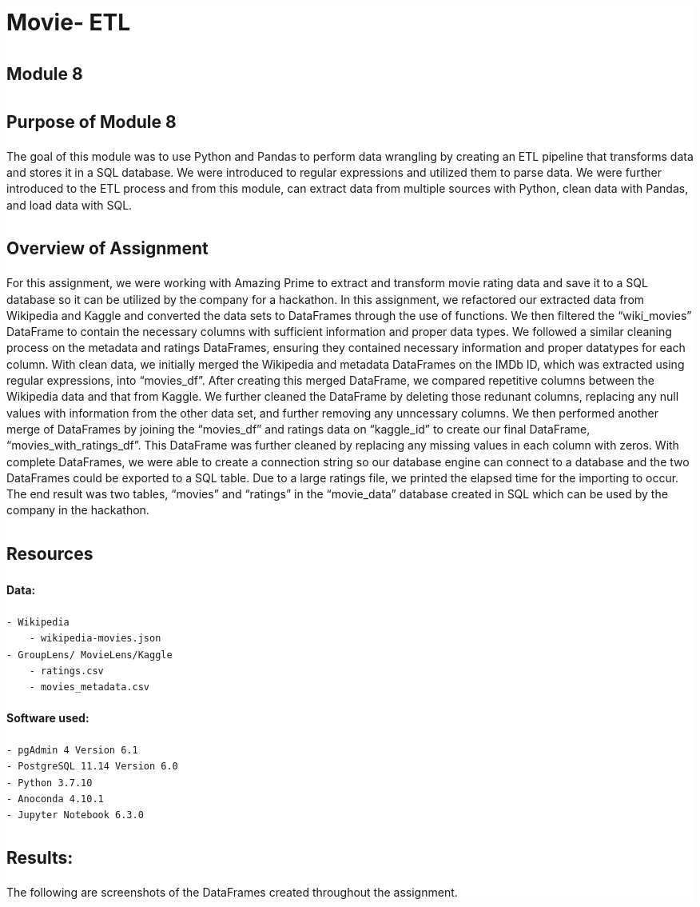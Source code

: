 # Movie- ETL 
## Module 8 

## Purpose of Module 8
The goal of this module was to use Python and Pandas to perform data wrangling by creating an ETL pipeline that transforms data and stores it in a SQL database. We were introduced to regular expressions and utilized them to parse data. We were further introduced to the ETL process and from this module, can extract data from multiple sources with Python, clean data with Pandas, and load data with SQL.   

## Overview of Assignment 
For this assignment, we were working with Amazing Prime to extract and transform movie rating data and save it to a SQL database so it can be utilized by the company for a hackathon.  In this assignment, we refactored our extracted data from Wikipedia and Kaggle and converted the data sets to DataFrames through the use of functions. We then filtered the “wiki_movies” DataFrame to contain the necessary columns with sufficient information and proper data types. We followed a similar cleaning process on the metadata and ratings DataFrames, ensuring they contained necessary information and proper datatypes for each column. With clean data, we initially merged the Wikipedia and metadata DataFrames on the IMDb ID, which was extracted using regular expressions, into “movies_df”. After creating this merged DataFrame, we compared repetitive columns between the Wikipedia data and that from Kaggle. We further cleaned the DataFrame by deleting those redunant columns,  replacing any null values with information from the other data set, and further removing any unncessary columns. We then performed another merge of DataFrames by joining the “movies_df” and ratings data on “kaggle_id” to create our final DataFrame, “movies_with_ratings_df”. This DataFrame was further cleaned by replacing any missing values in each column with zeros. With complete DataFrames, we were able to create a connection string so our database engine can connect to a database and the two DataFrames could be exported to a SQL table. Due to a large ratings file, we printed the elapsed time for the importing to occur. The end result was two tables, “movies” and “ratings” in the “movie_data” database created in SQL which can be used by the company in the hackathon. 

## Resources 
#### Data:
	- Wikipedia 
		- wikipedia-movies.json
	- GroupLens/ MovieLens/Kaggle 
		- ratings.csv
		- movies_metadata.csv

#### Software used: 
	- pgAdmin 4 Version 6.1 
	- PostgreSQL 11.14 Version 6.0
	- Python 3.7.10
	- Anoconda 4.10.1
	- Jupyter Notebook 6.3.0

## Results: 
The following are screenshots of the DataFrames created throughout the assignment. 
